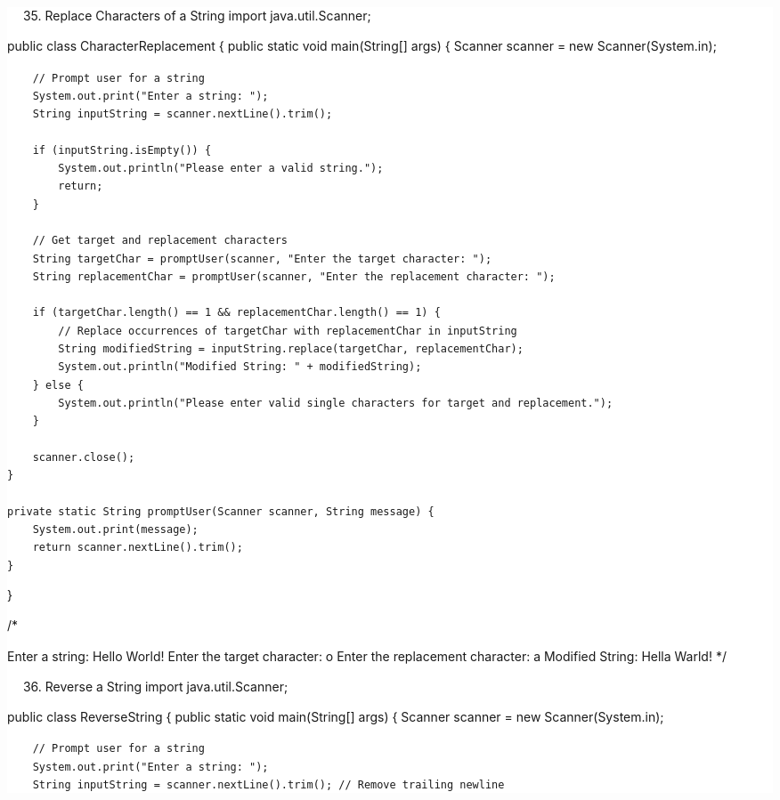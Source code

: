 
 
35. Replace Characters of a String
import java.util.Scanner;

public class CharacterReplacement {
    public static void main(String[] args) {
        Scanner scanner = new Scanner(System.in);

        // Prompt user for a string
        System.out.print("Enter a string: ");
        String inputString = scanner.nextLine().trim();

        if (inputString.isEmpty()) {
            System.out.println("Please enter a valid string.");
            return;
        }

        // Get target and replacement characters
        String targetChar = promptUser(scanner, "Enter the target character: ");
        String replacementChar = promptUser(scanner, "Enter the replacement character: ");

        if (targetChar.length() == 1 && replacementChar.length() == 1) {
            // Replace occurrences of targetChar with replacementChar in inputString
            String modifiedString = inputString.replace(targetChar, replacementChar);
            System.out.println("Modified String: " + modifiedString);
        } else {
            System.out.println("Please enter valid single characters for target and replacement.");
        }

        scanner.close();
    }

    private static String promptUser(Scanner scanner, String message) {
        System.out.print(message);
        return scanner.nextLine().trim();
    }
}

/*

Enter a string: Hello World!
Enter the target character: o
Enter the replacement character: a
Modified String: Hella Warld!
*/




 
36. Reverse a String
import java.util.Scanner;

public class ReverseString {
    public static void main(String[] args) {
        Scanner scanner = new Scanner(System.in);

        // Prompt user for a string
        System.out.print("Enter a string: ");
        String inputString = scanner.nextLine().trim(); // Remove trailing newline
